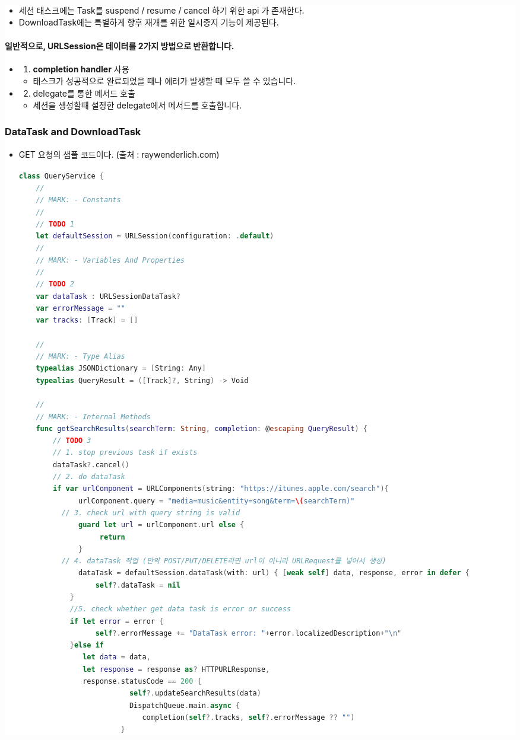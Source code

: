 - 세션 태스크에는 Task를 suspend / resume / cancel 하기 위한 api 가 존재한다.
- DownloadTask에는 특별하게 향후 재개를 위한 일시중지 기능이 제공된다.



#### 일반적으로, URLSession은 데이터를 2가지 방법으로 반환합니다.

- 1) **completion handler** 사용 
  - 태스크가 성공적으로 완료되었을 때나 에러가 발생할 때 모두 쓸 수 있습니다. 
- 2) delegate를 통한 메서드 호출 
  - 세션을 생성할때 설정한 delegate에서 메서드를 호출합니다.



### DataTask and DownloadTask

- GET 요청의 샘플 코드이다. (출처 : raywenderlich.com)

  ```swift
  class QueryService {
      //
      // MARK: - Constants
      //
      // TODO 1
      let defaultSession = URLSession(configuration: .default)
      //
      // MARK: - Variables And Properties
      //
      // TODO 2
      var dataTask : URLSessionDataTask?
      var errorMessage = ""
      var tracks: [Track] = []
  
      //
      // MARK: - Type Alias
      typealias JSONDictionary = [String: Any]
      typealias QueryResult = ([Track]?, String) -> Void
  
      //
      // MARK: - Internal Methods
      func getSearchResults(searchTerm: String, completion: @escaping QueryResult) {
          // TODO 3
          // 1. stop previous task if exists
          dataTask?.cancel()
          // 2. do dataTask
          if var urlComponent = URLComponents(string: "https://itunes.apple.com/search"){
            	urlComponent.query = "media=music&entity=song&term=\(searchTerm)"
            // 3. check url with query string is valid
            	guard let url = urlComponent.url else {
            	 	 return
            	}
            // 4. dataTask 작업 (만약 POST/PUT/DELETE라면 url이 아니라 URLRequest를 넣어서 생성)
            	dataTask = defaultSession.dataTask(with: url) { [weak self] data, response, error in defer {
              		self?.dataTask = nil
              }
              //5. check whether get data task is error or success
              if let error = error {
              		self?.errorMessage += "DataTask error: "+error.localizedDescription+"\n"
              }else if
               	 let data = data,
               	 let response = response as? HTTPURLResponse,
               	 response.statusCode == 200 {
               	 			self?.updateSearchResults(data)
               				DispatchQueue.main.async {
               				   completion(self?.tracks, self?.errorMessage ?? "")
              			  }
  ```